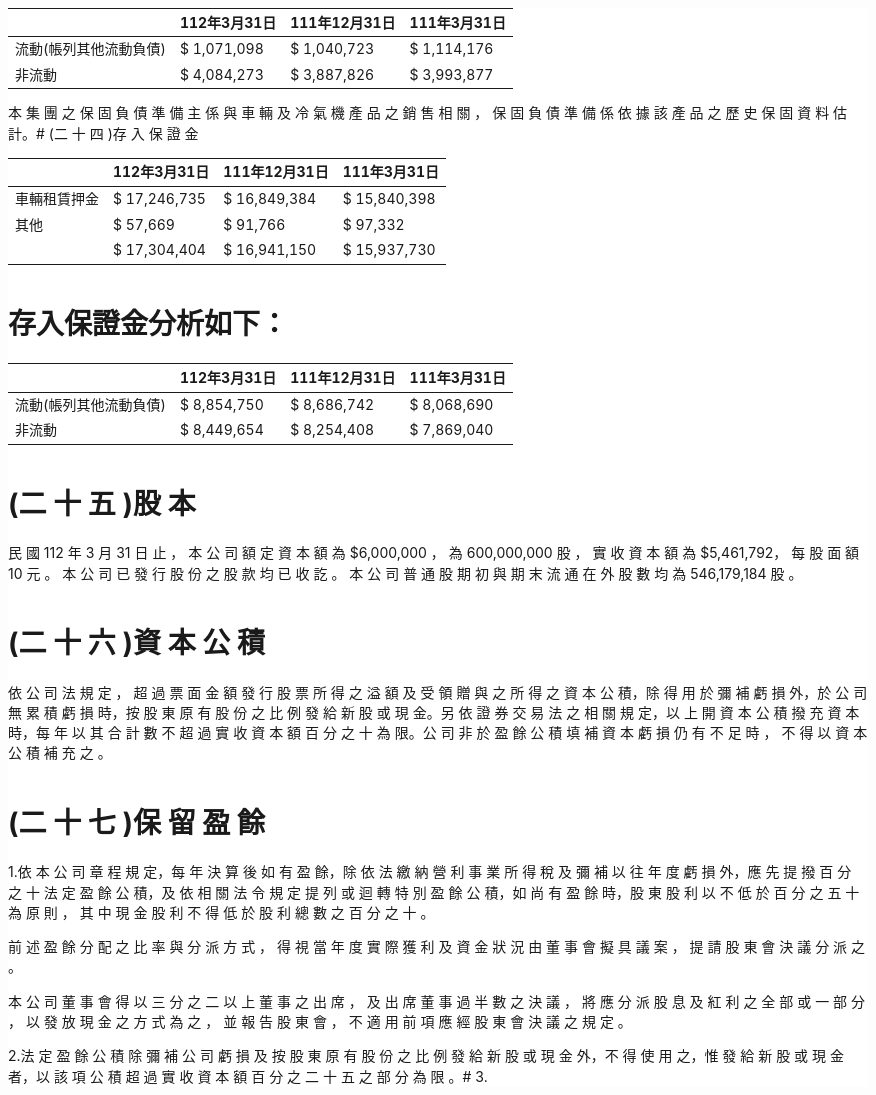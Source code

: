 | |112年3月31日|111年12月31日|111年3月31日|
|---|---|---|---|
|流動(帳列其他流動負債)|$ 1,071,098|$ 1,040,723|$ 1,114,176|
|非流動|$ 4,084,273|$ 3,887,826|$ 3,993,877|

本 集 團 之 保 固 負 債 準 備 主 係 與 車 輛 及 冷 氣 機 產 品 之 銷 售 相 關 ， 保 固
負 債 準 備 係 依 據 該 產 品 之 歷 史 保 固 資 料 估 計。# (二 十 四 )存 入 保 證 金

| |112年3月31日|111年12月31日|111年3月31日|
|---|---|---|---|
|車輛租賃押金|$ 17,246,735|$ 16,849,384|$ 15,840,398|
|其他|$ 57,669|$ 91,766|$ 97,332|
| |$ 17,304,404|$ 16,941,150|$ 15,937,730|

# 存入保證金分析如下：

| |112年3月31日|111年12月31日|111年3月31日|
|---|---|---|---|
|流動(帳列其他流動負債)|$ 8,854,750|$ 8,686,742|$ 8,068,690|
|非流動|$ 8,449,654|$ 8,254,408|$ 7,869,040|

# (二 十 五 )股 本

民 國 112 年 3 月 31 日 止 ， 本 公 司 額 定 資 本 額 為 $6,000,000 ， 為 600,000,000 股 ， 實 收 資 本 額 為 $5,461,792， 每 股 面 額 10 元 。 本 公 司 已 發 行 股 份 之 股 款 均 已 收 訖 。 本 公 司 普 通 股 期 初 與 期 末 流 通 在 外 股 數 均 為 546,179,184 股 。

# (二 十 六 )資 本 公 積

依 公 司 法 規 定 ， 超 過 票 面 金 額 發 行 股 票 所 得 之 溢 額 及 受 領 贈 與 之 所 得 之 資 本 公 積，除 得 用 於 彌 補 虧 損 外，於 公 司 無 累 積 虧 損 時，按 股 東 原 有 股 份 之 比 例 發 給 新 股 或 現 金。另 依 證 券 交 易 法 之 相 關 規 定，以 上 開 資 本 公 積 撥 充 資 本 時，每 年 以 其 合 計 數 不 超 過 實 收 資 本 額 百 分 之 十 為 限。公 司 非 於 盈 餘 公 積 填 補 資 本 虧 損 仍 有 不 足 時 ， 不 得 以 資 本 公 積 補 充 之 。

# (二 十 七 )保 留 盈 餘

1.依 本 公 司 章 程 規 定，每 年 決 算 後 如 有 盈 餘，除 依 法 繳 納 營 利 事 業 所 得 稅 及 彌 補 以 往 年 度 虧 損 外，應 先 提 撥 百 分 之 十 法 定 盈 餘 公 積，及 依 相 關 法 令 規 定 提 列 或 迴 轉 特 別 盈 餘 公 積，如 尚 有 盈 餘 時，股 東 股 利 以 不 低 於 百 分 之 五 十 為 原 則 ， 其 中 現 金 股 利 不 得 低 於 股 利 總 數 之 百 分 之 十 。

前 述 盈 餘 分 配 之 比 率 與 分 派 方 式 ， 得 視 當 年 度 實 際 獲 利 及 資 金 狀 況 由 董 事 會 擬 具 議 案 ， 提 請 股 東 會 決 議 分 派 之 。

本 公 司 董 事 會 得 以 三 分 之 二 以 上 董 事 之 出 席 ， 及 出 席 董 事 過 半 數 之 決 議 ， 將 應 分 派 股 息 及 紅 利 之 全 部 或 一 部 分 ， 以 發 放 現 金 之 方 式 為 之 ， 並 報 告 股 東 會 ， 不 適 用 前 項 應 經 股 東 會 決 議 之 規 定 。

2.法 定 盈 餘 公 積 除 彌 補 公 司 虧 損 及 按 股 東 原 有 股 份 之 比 例 發 給 新 股 或 現 金 外，不 得 使 用 之，惟 發 給 新 股 或 現 金 者，以 該 項 公 積 超 過 實 收 資 本 額 百 分 之 二 十 五 之 部 分 為 限 。# 3.
